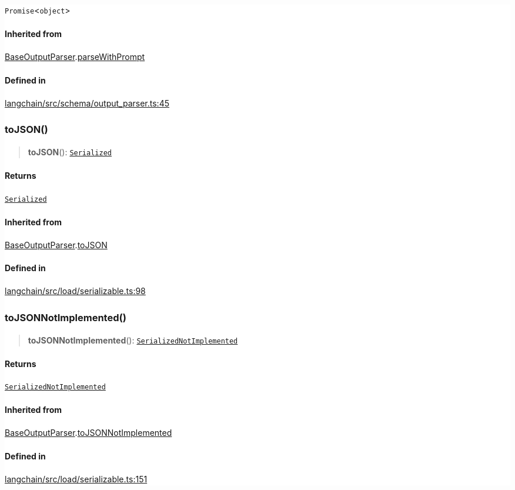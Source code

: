 `Promise`<`object`\>

#### Inherited from[​](#inherited-from-10 "Direct link to Inherited from")

[BaseOutputParser](/docs/api/schema_output_parser/classes/BaseOutputParser).[parseWithPrompt](/docs/api/schema_output_parser/classes/BaseOutputParser#parsewithprompt)

#### Defined in[​](#defined-in-18 "Direct link to Defined in")

[langchain/src/schema/output\_parser.ts:45](https://github.com/hwchase17/langchainjs/blob/46e1734/langchain/src/schema/output_parser.ts#L45)

### toJSON()[​](#tojson "Direct link to toJSON()")

> **toJSON**(): [`Serialized`](/docs/api/load_serializable/types/Serialized)

#### Returns[​](#returns-11 "Direct link to Returns")

[`Serialized`](/docs/api/load_serializable/types/Serialized)

#### Inherited from[​](#inherited-from-11 "Direct link to Inherited from")

[BaseOutputParser](/docs/api/schema_output_parser/classes/BaseOutputParser).[toJSON](/docs/api/schema_output_parser/classes/BaseOutputParser#tojson)

#### Defined in[​](#defined-in-19 "Direct link to Defined in")

[langchain/src/load/serializable.ts:98](https://github.com/hwchase17/langchainjs/blob/46e1734/langchain/src/load/serializable.ts#L98)

### toJSONNotImplemented()[​](#tojsonnotimplemented "Direct link to toJSONNotImplemented()")

> **toJSONNotImplemented**(): [`SerializedNotImplemented`](/docs/api/load_serializable/interfaces/SerializedNotImplemented)

#### Returns[​](#returns-12 "Direct link to Returns")

[`SerializedNotImplemented`](/docs/api/load_serializable/interfaces/SerializedNotImplemented)

#### Inherited from[​](#inherited-from-12 "Direct link to Inherited from")

[BaseOutputParser](/docs/api/schema_output_parser/classes/BaseOutputParser).[toJSONNotImplemented](/docs/api/schema_output_parser/classes/BaseOutputParser#tojsonnotimplemented)

#### Defined in[​](#defined-in-20 "Direct link to Defined in")

[langchain/src/load/serializable.ts:151](https://github.com/hwchase17/langchainjs/blob/46e1734/langchain/src/load/serializable.ts#L151)
